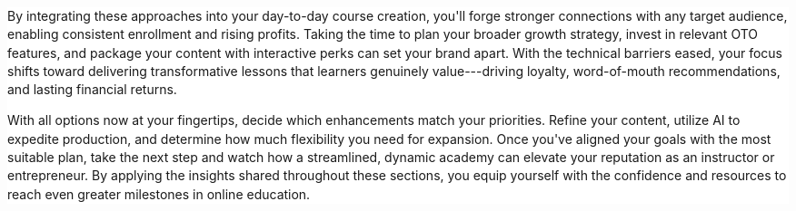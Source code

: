 By integrating these approaches into your day-to-day course creation, you'll forge stronger connections with any target audience, enabling consistent enrollment and rising profits. Taking the time to plan your broader growth strategy, invest in relevant OTO features, and package your content with interactive perks can set your brand apart. With the technical barriers eased, your focus shifts toward delivering transformative lessons that learners genuinely value---driving loyalty, word-of-mouth recommendations, and lasting financial returns.

With all options now at your fingertips, decide which enhancements match your priorities. Refine your content, utilize AI to expedite production, and determine how much flexibility you need for expansion. Once you've aligned your goals with the most suitable plan, take the next step and watch how a streamlined, dynamic academy can elevate your reputation as an instructor or entrepreneur. By applying the insights shared throughout these sections, you equip yourself with the confidence and resources to reach even greater milestones in online education.
